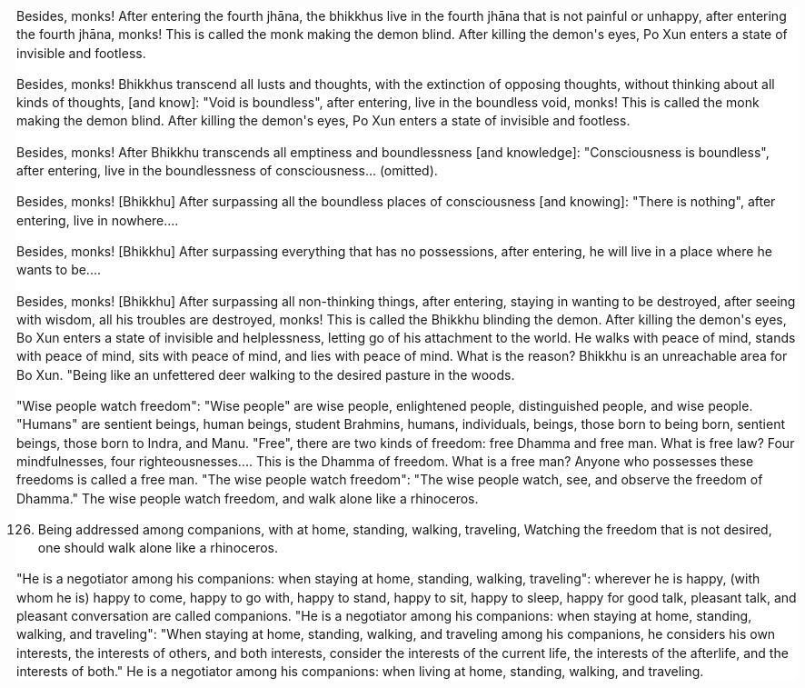 Besides, monks! After entering the fourth jhāna, the bhikkhus live in the fourth
jhāna that is not painful or unhappy, after entering the fourth jhāna, monks!
This is called the monk making the demon blind. After killing the demon's eyes,
Po Xun enters a state of invisible and footless.

Besides, monks! Bhikkhus transcend all lusts and thoughts, with the extinction
of opposing thoughts, without thinking about all kinds of thoughts, [and know]:
"Void is boundless", after entering, live in the boundless void, monks! This is
called the monk making the demon blind. After killing the demon's eyes, Po Xun
enters a state of invisible and footless.

Besides, monks! After Bhikkhu transcends all emptiness and boundlessness [and
knowledge]: "Consciousness is boundless", after entering, live in the
boundlessness of consciousness... (omitted).

Besides, monks! [Bhikkhu] After surpassing all the boundless places of
consciousness [and knowing]: "There is nothing", after entering, live in
nowhere....

Besides, monks! [Bhikkhu] After surpassing everything that has no possessions,
after entering, he will live in a place where he wants to be....

Besides, monks! [Bhikkhu] After surpassing all non-thinking things, after
entering, staying in wanting to be destroyed, after seeing with wisdom, all his
troubles are destroyed, monks! This is called the Bhikkhu blinding the demon.
After killing the demon's eyes, Bo Xun enters a state of invisible and
helplessness, letting go of his attachment to the world. He walks with peace of
mind, stands with peace of mind, sits with peace of mind, and lies with peace of
mind. What is the reason? Bhikkhu is an unreachable area for Bo Xun. "Being like
an unfettered deer walking to the desired pasture in the woods.

"Wise people watch freedom": "Wise people" are wise people, enlightened people,
distinguished people, and wise people. "Humans" are sentient beings, human
beings, student Brahmins, humans, individuals, beings, those born to being born,
sentient beings, those born to Indra, and Manu. "Free", there are two kinds of
freedom: free Dhamma and free man. What is free law? Four mindfulnesses, four
righteousnesses.... This is the Dhamma of freedom. What is a free man? Anyone
who possesses these freedoms is called a free man. "The wise people watch
freedom": "The wise people watch, see, and observe the freedom of Dhamma." The
wise people watch freedom, and walk alone like a rhinoceros.

126. Being addressed among companions, with at home, standing, walking,
     traveling,
Watching the freedom that is not desired, one should walk alone like a rhinoceros.

"He is a negotiator among his companions: when staying at home, standing,
walking, traveling": wherever he is happy, (with whom he is) happy to come,
happy to go with, happy to stand, happy to sit, happy to sleep, happy for good
talk, pleasant talk, and pleasant conversation are called companions. "He is a
negotiator among his companions: when staying at home, standing, walking, and
traveling": "When staying at home, standing, walking, and traveling among his
companions, he considers his own interests, the interests of others, and both
interests, consider the interests of the current life, the interests of the
afterlife, and the interests of both." He is a negotiator among his companions:
when living at home, standing, walking, and traveling.
